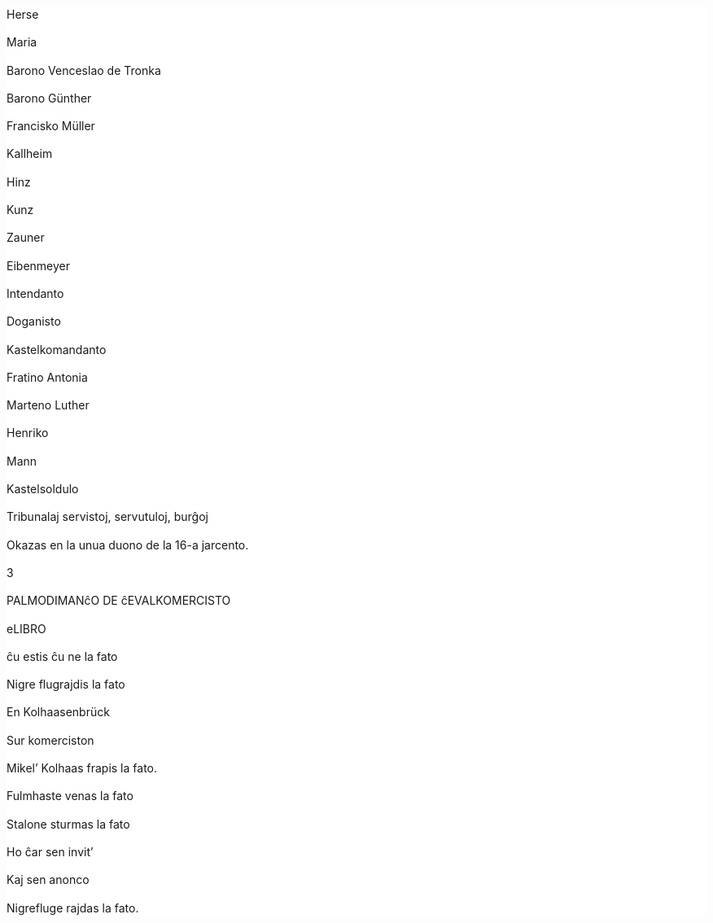 Herse

Maria

Barono Venceslao de Tronka

Barono Günther

Francisko Müller

Kallheim

Hinz

Kunz

Zauner

Eibenmeyer

Intendanto

Doganisto

Kastelkomandanto

Fratino Antonia

Marteno Luther

Henriko

Mann

Kastelsoldulo

Tribunalaj servistoj, servutuloj, burĝoj

Okazas en la unua duono de la 16-a jarcento. 

3

PALMODIMANĉO DE ĉEVALKOMERCISTO

eLIBRO

ĉu estis ĉu ne la fato

Nigre flugrajdis la fato

En Kolhaasenbrück

Sur komerciston

Mikel’ Kolhaas frapis la fato. 

Fulmhaste venas la fato

Stalone sturmas la fato

Ho ĉar sen invit’

Kaj sen anonco

Nigrefluge rajdas la fato. 
